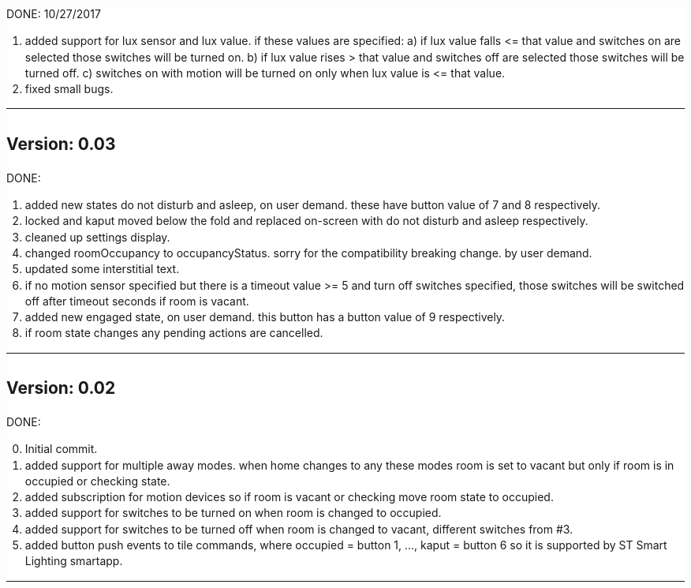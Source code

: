 DONE:   10/27/2017

1) added support for lux sensor and lux value. if these values are specified:
    a) if lux value falls <= that value and switches on are selected those switches will be turned on.
    b) if lux value rises > that value and switches off are selected those switches will be turned off.
    c) switches on with motion will be turned on only when lux value is <= that value.
2) fixed small bugs.
-----------------------------------------------------------------------------------------------------------------------------------------------------

Version: 0.03
-------------

DONE:

1) added new states do not disturb and asleep, on user demand. these have button value of 7 and 8 respectively.
2) locked and kaput moved below the fold and replaced on-screen with do not disturb and asleep respectively.
3) cleaned up settings display.
4) changed roomOccupancy to occupancyStatus. sorry for the compatibility breaking change. by user demand.
5) updated some interstitial text.
6) if no motion sensor specified but there is a timeout value >= 5 and turn off switches specified, those
         switches will be switched off after timeout seconds if room is vacant.
7) added new engaged state, on user demand. this button has a button value of 9 respectively.
8) if room state changes any pending actions are cancelled.
-----------------------------------------------------------------------------------------------------------------------------------------------------

Version: 0.02
-------------

DONE:

0) Initial commit.
1) added support for multiple away modes. when home changes to any these modes room is set to vacant but
         only if room is in occupied or checking state.
2) added subscription for motion devices so if room is vacant or checking move room state to occupied.
3) added support for switches to be turned on when room is changed to occupied.
4) added support for switches to be turned off when room is changed to vacant, different switches from #3.
5) added button push events to tile commands, where occupied = button 1, ..., kaput = button 6 so it is
        supported by ST Smart Lighting smartapp.
-----------------------------------------------------------------------------------------------------------------------------------------------------
